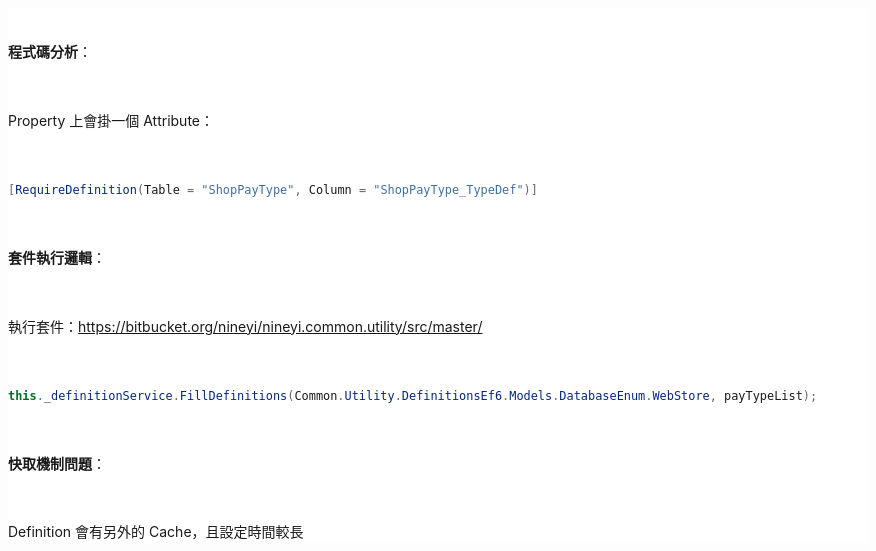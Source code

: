 <br>

**程式碼分析**：

<br>

Property 上會掛一個 Attribute：

<br>

```csharp
[RequireDefinition(Table = "ShopPayType", Column = "ShopPayType_TypeDef")]
```

<br>

**套件執行邏輯**：

<br>

執行套件：https://bitbucket.org/nineyi/nineyi.common.utility/src/master/

<br>

```csharp
this._definitionService.FillDefinitions(Common.Utility.DefinitionsEf6.Models.DatabaseEnum.WebStore, payTypeList);
```

<br>

**快取機制問題**：

<br>

Definition 會有另外的 Cache，且設定時間較長